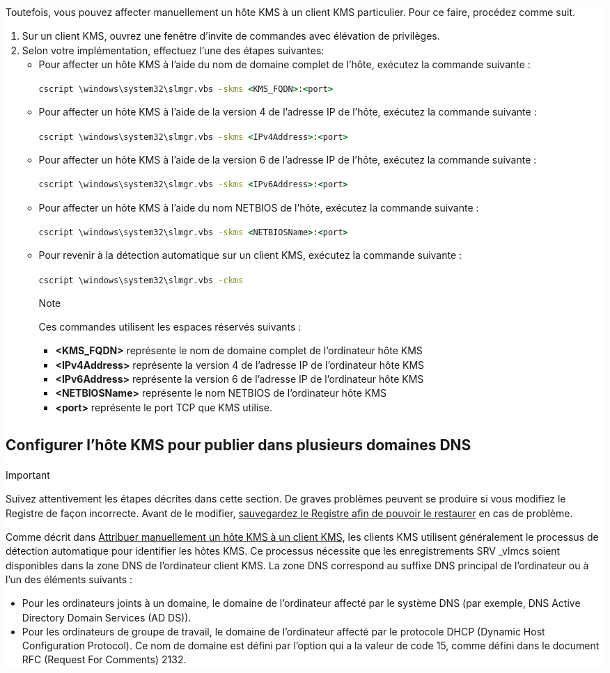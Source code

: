 Toutefois, vous pouvez affecter manuellement un hôte KMS à un client KMS particulier. Pour ce faire, procédez comme suit.

1. Sur un client KMS, ouvrez une fenêtre d’invite de commandes avec élévation de privilèges.
1. Selon votre implémentation, effectuez l’une des étapes suivantes:
   - Pour affecter un hôte KMS à l’aide du nom de domaine complet de l’hôte, exécutez la commande suivante :
     ```cmd
     cscript \windows\system32\slmgr.vbs -skms <KMS_FQDN>:<port>
     ```
   - Pour affecter un hôte KMS à l’aide de la version 4 de l’adresse IP de l’hôte, exécutez la commande suivante :
     ```cmd
     cscript \windows\system32\slmgr.vbs -skms <IPv4Address>:<port>
     ```
    - Pour affecter un hôte KMS à l’aide de la version 6 de l’adresse IP de l’hôte, exécutez la commande suivante :
      ```cmd
      cscript \windows\system32\slmgr.vbs -skms <IPv6Address>:<port>
      ```
    - Pour affecter un hôte KMS à l’aide du nom NETBIOS de l’hôte, exécutez la commande suivante :
      ```cmd
      cscript \windows\system32\slmgr.vbs -skms <NETBIOSName>:<port>
      ```
   - Pour revenir à la détection automatique sur un client KMS, exécutez la commande suivante :
     ```cmd
     cscript \windows\system32\slmgr.vbs -ckms
     ```
     > [!NOTE]
     > Ces commandes utilisent les espaces réservés suivants :
     >- **<KMS_FQDN>** représente le nom de domaine complet de l’ordinateur hôte KMS
     >- **\<IPv4Address\>** représente la version 4 de l’adresse IP de l’ordinateur hôte KMS
     >- **\<IPv6Address\>** représente la version 6 de l’adresse IP de l’ordinateur hôte KMS
     >- **\<NETBIOSName\>** représente le nom NETBIOS de l’ordinateur hôte KMS
     >- **\<port\>** représente le port TCP que KMS utilise.  

## <a name="configure-the-kms-host-to-publish-in-multiple-dns-domains"></a>Configurer l’hôte KMS pour publier dans plusieurs domaines DNS

> [!IMPORTANT]
> Suivez attentivement les étapes décrites dans cette section. De graves problèmes peuvent se produire si vous modifiez le Registre de façon incorrecte. Avant de le modifier, [sauvegardez le Registre afin de pouvoir le restaurer](https://support.microsoft.com/help/322756) en cas de problème.

Comme décrit dans [Attribuer manuellement un hôte KMS à un client KMS](#manually-assign-a-kms-host-to-a-kms-client), les clients KMS utilisent généralement le processus de détection automatique pour identifier les hôtes KMS. Ce processus nécessite que les enregistrements SRV _vlmcs soient disponibles dans la zone DNS de l’ordinateur client KMS. La zone DNS correspond au suffixe DNS principal de l’ordinateur ou à l’un des éléments suivants :
- Pour les ordinateurs joints à un domaine, le domaine de l’ordinateur affecté par le système DNS (par exemple, DNS Active Directory Domain Services (AD DS)).
- Pour les ordinateurs de groupe de travail, le domaine de l’ordinateur affecté par le protocole DHCP (Dynamic Host Configuration Protocol). Ce nom de domaine est défini par l’option qui a la valeur de code 15, comme défini dans le document RFC (Request For Comments) 2132.
